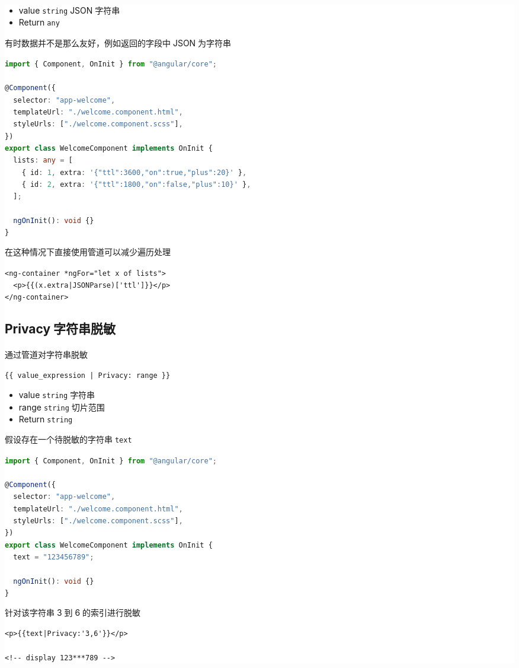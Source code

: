 - value `string` JSON 字符串
- Return `any`

有时数据并不是那么友好，例如返回的字段中 JSON 为字符串

```typescript
import { Component, OnInit } from "@angular/core";

@Component({
  selector: "app-welcome",
  templateUrl: "./welcome.component.html",
  styleUrls: ["./welcome.component.scss"],
})
export class WelcomeComponent implements OnInit {
  lists: any = [
    { id: 1, extra: '{"ttl":3600,"on":true,"plus":20}' },
    { id: 2, extra: '{"ttl":1800,"on":false,"plus":10}' },
  ];

  ngOnInit(): void {}
}
```

在这种情况下直接使用管道可以减少遍历处理

```ng2
<ng-container *ngFor="let x of lists">
  <p>{{(x.extra|JSONParse)['ttl']}}</p>
</ng-container>
```

## Privacy 字符串脱敏

通过管道对字符串脱敏

    {{ value_expression | Privacy: range }}

- value `string` 字符串
- range `string` 切片范围
- Return `string`

假设存在一个待脱敏的字符串 `text`

```typescript
import { Component, OnInit } from "@angular/core";

@Component({
  selector: "app-welcome",
  templateUrl: "./welcome.component.html",
  styleUrls: ["./welcome.component.scss"],
})
export class WelcomeComponent implements OnInit {
  text = "123456789";

  ngOnInit(): void {}
}
```

针对该字符串 3 到 6 的索引进行脱敏

```ng2
<p>{{text|Privacy:'3,6'}}</p>

<!-- display 123***789 -->
```
